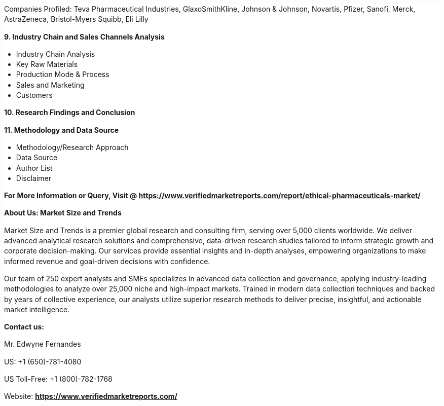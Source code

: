 Companies Profiled: Teva Pharmaceutical Industries, GlaxoSmithKline, Johnson & Johnson, Novartis, Pfizer, Sanofi, Merck, AstraZeneca, Bristol-Myers Squibb, Eli Lilly</strong></p><p><strong>9. Industry Chain and Sales Channels Analysis</strong></p><ul><li>Industry Chain Analysis</li><li>Key Raw Materials</li><li>Production Mode &amp; Process</li><li>Sales and Marketing</li><li>Customers</li></ul><p><strong>10. Research Findings and Conclusion</strong></p><p><strong>11. Methodology and Data Source</strong></p><ul><li>Methodology/Research Approach</li><li>Data Source</li><li>Author List</li><li>Disclaimer</li></ul></p><p><strong>For More Information or Query, Visit @ <a href="https://www.verifiedmarketreports.com/report/ethical-pharmaceuticals-market/">https://www.verifiedmarketreports.com/report/ethical-pharmaceuticals-market/</a></strong></p><p><strong>About Us: Market Size and Trends</strong></p><p>Market Size and Trends is a premier global research and consulting firm, serving over 5,000 clients worldwide. We deliver advanced analytical research solutions and comprehensive, data-driven research studies tailored to inform strategic growth and corporate decision-making. Our services provide essential insights and in-depth analyses, empowering organizations to make informed revenue and goal-driven decisions with confidence.</p><p>Our team of 250 expert analysts and SMEs specializes in advanced data collection and governance, applying industry-leading methodologies to analyze over 25,000 niche and high-impact markets. Trained in modern data collection techniques and backed by years of collective experience, our analysts utilize superior research methods to deliver precise, insightful, and actionable market intelligence.</p><p><strong>Contact us:</strong></p><p>Mr. Edwyne Fernandes</p><p>US: +1 (650)-781-4080</p><p>US Toll-Free: +1 (800)-782-1768</p><p>Website: <strong><a href="https://www.verifiedmarketreports.com/">https://www.verifiedmarketreports.com/</a></strong></p>
